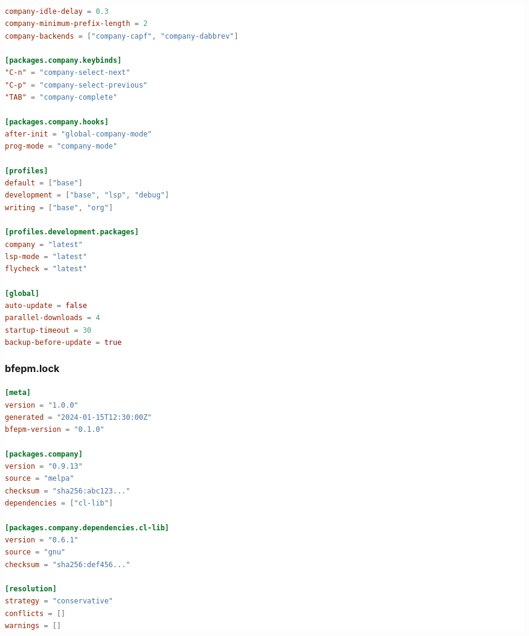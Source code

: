 ```toml
company-idle-delay = 0.3
company-minimum-prefix-length = 2
company-backends = ["company-capf", "company-dabbrev"]

[packages.company.keybinds]
"C-n" = "company-select-next"
"C-p" = "company-select-previous"
"TAB" = "company-complete"

[packages.company.hooks]
after-init = "global-company-mode"
prog-mode = "company-mode"

[profiles]
default = ["base"]
development = ["base", "lsp", "debug"]
writing = ["base", "org"]

[profiles.development.packages]
company = "latest"
lsp-mode = "latest"
flycheck = "latest"

[global]
auto-update = false
parallel-downloads = 4
startup-timeout = 30
backup-before-update = true
```

### bfepm.lock

```toml
[meta]
version = "1.0.0"
generated = "2024-01-15T12:30:00Z"
bfepm-version = "0.1.0"

[packages.company]
version = "0.9.13"
source = "melpa"
checksum = "sha256:abc123..."
dependencies = ["cl-lib"]

[packages.company.dependencies.cl-lib]
version = "0.6.1"
source = "gnu"
checksum = "sha256:def456..."

[resolution]
strategy = "conservative"
conflicts = []
warnings = []
```
